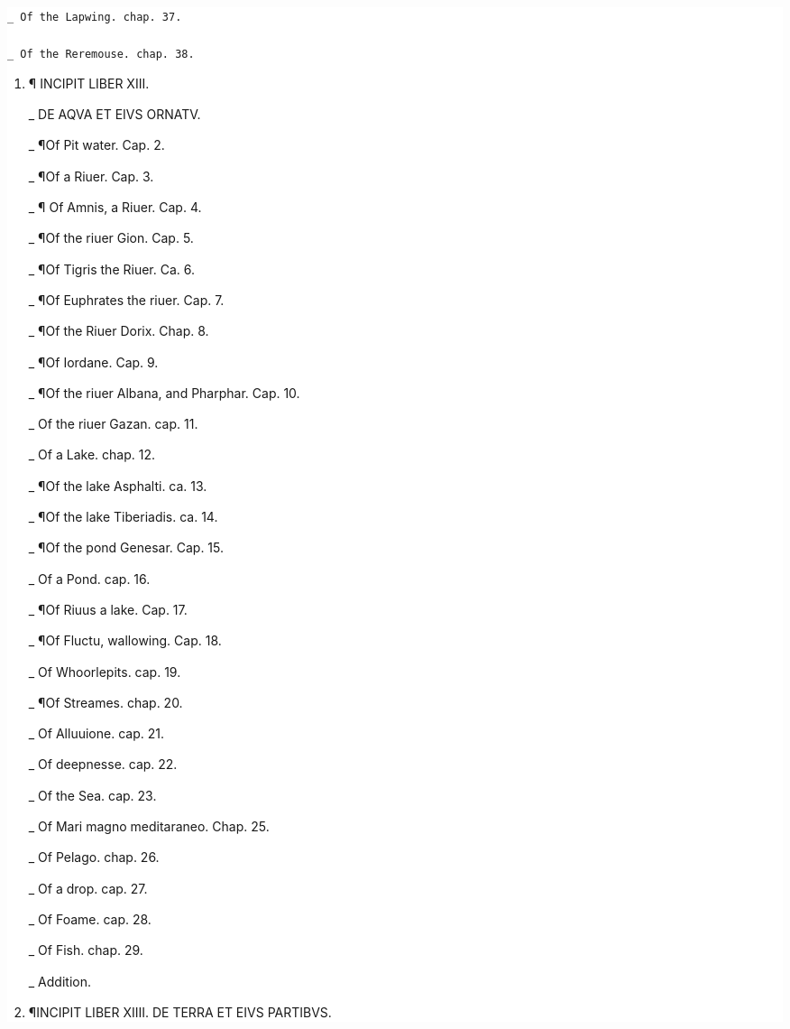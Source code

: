     _ Of the Lapwing. chap. 37.

    _ Of the Reremouse. chap. 38.

1. ¶ INCIPIT LIBER XIII.

    _ DE AQVA ET EIVS ORNATV.

    _ ¶Of Pit water. Cap. 2.

    _ ¶Of a Riuer. Cap. 3.

    _ ¶ Of Amnis, a Riuer. Cap. 4.

    _ ¶Of the riuer Gion. Cap. 5.

    _ ¶Of Tigris the Riuer. Ca. 6.

    _ ¶Of Euphrates the riuer. Cap. 7.

    _ ¶Of the Riuer Dorix. Chap. 8.

    _ ¶Of Iordane. Cap. 9.

    _ ¶Of the riuer Albana, and Pharphar. Cap. 10.

    _ Of the riuer Gazan. cap. 11.

    _ Of a Lake. chap. 12.

    _ ¶Of the lake Asphalti. ca. 13.

    _ ¶Of the lake Tiberiadis. ca. 14.

    _ ¶Of the pond Genesar. Cap. 15.

    _ Of a Pond. cap. 16.

    _ ¶Of Riuus a lake. Cap. 17.

    _ ¶Of Fluctu, wallowing. Cap. 18.

    _ Of Whoorlepits. cap. 19.

    _ ¶Of Streames. chap. 20.

    _ Of Alluuione. cap. 21.

    _ Of deepnesse. cap. 22.

    _ Of the Sea. cap. 23.

    _ Of Mari magno meditaraneo. Chap. 25.

    _ Of Pelago. chap. 26.

    _ Of a drop. cap. 27.

    _ Of Foame. cap. 28.

    _ Of Fish. chap. 29.

    _ Addition.

1. ¶INCIPIT LIBER XIIII. DE TERRA ET EIVS PARTIBVS.
